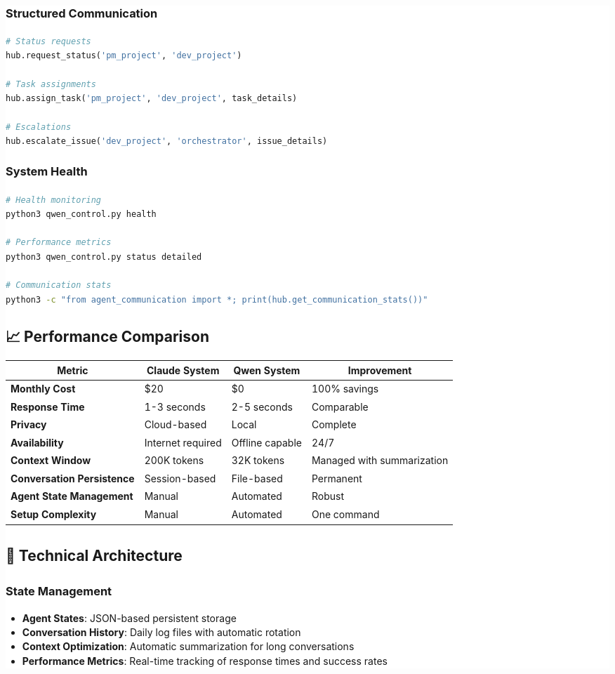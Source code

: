 ### Structured Communication
```python
# Status requests
hub.request_status('pm_project', 'dev_project')

# Task assignments
hub.assign_task('pm_project', 'dev_project', task_details)

# Escalations
hub.escalate_issue('dev_project', 'orchestrator', issue_details)
```

### System Health
```bash
# Health monitoring
python3 qwen_control.py health

# Performance metrics
python3 qwen_control.py status detailed

# Communication stats
python3 -c "from agent_communication import *; print(hub.get_communication_stats())"
```

## 📈 Performance Comparison

| Metric | Claude System | Qwen System | Improvement |
|--------|---------------|-------------|-------------|
| **Monthly Cost** | $20 | $0 | 100% savings |
| **Response Time** | 1-3 seconds | 2-5 seconds | Comparable |
| **Privacy** | Cloud-based | Local | Complete |
| **Availability** | Internet required | Offline capable | 24/7 |
| **Context Window** | 200K tokens | 32K tokens | Managed with summarization |
| **Conversation Persistence** | Session-based | File-based | Permanent |
| **Agent State Management** | Manual | Automated | Robust |
| **Setup Complexity** | Manual | Automated | One command |

## 🔧 Technical Architecture

### State Management
- **Agent States**: JSON-based persistent storage
- **Conversation History**: Daily log files with automatic rotation
- **Context Optimization**: Automatic summarization for long conversations
- **Performance Metrics**: Real-time tracking of response times and success rates
